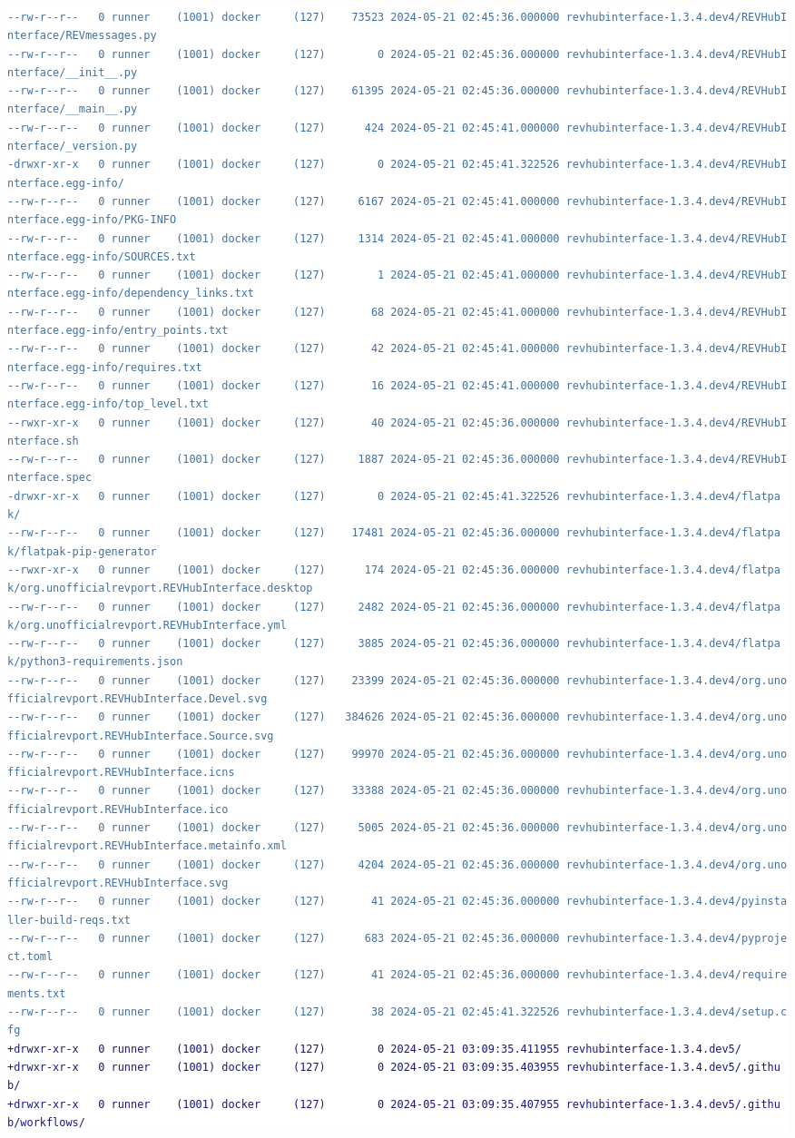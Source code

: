 ```diff
--rw-r--r--   0 runner    (1001) docker     (127)    73523 2024-05-21 02:45:36.000000 revhubinterface-1.3.4.dev4/REVHubInterface/REVmessages.py
--rw-r--r--   0 runner    (1001) docker     (127)        0 2024-05-21 02:45:36.000000 revhubinterface-1.3.4.dev4/REVHubInterface/__init__.py
--rw-r--r--   0 runner    (1001) docker     (127)    61395 2024-05-21 02:45:36.000000 revhubinterface-1.3.4.dev4/REVHubInterface/__main__.py
--rw-r--r--   0 runner    (1001) docker     (127)      424 2024-05-21 02:45:41.000000 revhubinterface-1.3.4.dev4/REVHubInterface/_version.py
-drwxr-xr-x   0 runner    (1001) docker     (127)        0 2024-05-21 02:45:41.322526 revhubinterface-1.3.4.dev4/REVHubInterface.egg-info/
--rw-r--r--   0 runner    (1001) docker     (127)     6167 2024-05-21 02:45:41.000000 revhubinterface-1.3.4.dev4/REVHubInterface.egg-info/PKG-INFO
--rw-r--r--   0 runner    (1001) docker     (127)     1314 2024-05-21 02:45:41.000000 revhubinterface-1.3.4.dev4/REVHubInterface.egg-info/SOURCES.txt
--rw-r--r--   0 runner    (1001) docker     (127)        1 2024-05-21 02:45:41.000000 revhubinterface-1.3.4.dev4/REVHubInterface.egg-info/dependency_links.txt
--rw-r--r--   0 runner    (1001) docker     (127)       68 2024-05-21 02:45:41.000000 revhubinterface-1.3.4.dev4/REVHubInterface.egg-info/entry_points.txt
--rw-r--r--   0 runner    (1001) docker     (127)       42 2024-05-21 02:45:41.000000 revhubinterface-1.3.4.dev4/REVHubInterface.egg-info/requires.txt
--rw-r--r--   0 runner    (1001) docker     (127)       16 2024-05-21 02:45:41.000000 revhubinterface-1.3.4.dev4/REVHubInterface.egg-info/top_level.txt
--rwxr-xr-x   0 runner    (1001) docker     (127)       40 2024-05-21 02:45:36.000000 revhubinterface-1.3.4.dev4/REVHubInterface.sh
--rw-r--r--   0 runner    (1001) docker     (127)     1887 2024-05-21 02:45:36.000000 revhubinterface-1.3.4.dev4/REVHubInterface.spec
-drwxr-xr-x   0 runner    (1001) docker     (127)        0 2024-05-21 02:45:41.322526 revhubinterface-1.3.4.dev4/flatpak/
--rw-r--r--   0 runner    (1001) docker     (127)    17481 2024-05-21 02:45:36.000000 revhubinterface-1.3.4.dev4/flatpak/flatpak-pip-generator
--rwxr-xr-x   0 runner    (1001) docker     (127)      174 2024-05-21 02:45:36.000000 revhubinterface-1.3.4.dev4/flatpak/org.unofficialrevport.REVHubInterface.desktop
--rw-r--r--   0 runner    (1001) docker     (127)     2482 2024-05-21 02:45:36.000000 revhubinterface-1.3.4.dev4/flatpak/org.unofficialrevport.REVHubInterface.yml
--rw-r--r--   0 runner    (1001) docker     (127)     3885 2024-05-21 02:45:36.000000 revhubinterface-1.3.4.dev4/flatpak/python3-requirements.json
--rw-r--r--   0 runner    (1001) docker     (127)    23399 2024-05-21 02:45:36.000000 revhubinterface-1.3.4.dev4/org.unofficialrevport.REVHubInterface.Devel.svg
--rw-r--r--   0 runner    (1001) docker     (127)   384626 2024-05-21 02:45:36.000000 revhubinterface-1.3.4.dev4/org.unofficialrevport.REVHubInterface.Source.svg
--rw-r--r--   0 runner    (1001) docker     (127)    99970 2024-05-21 02:45:36.000000 revhubinterface-1.3.4.dev4/org.unofficialrevport.REVHubInterface.icns
--rw-r--r--   0 runner    (1001) docker     (127)    33388 2024-05-21 02:45:36.000000 revhubinterface-1.3.4.dev4/org.unofficialrevport.REVHubInterface.ico
--rw-r--r--   0 runner    (1001) docker     (127)     5005 2024-05-21 02:45:36.000000 revhubinterface-1.3.4.dev4/org.unofficialrevport.REVHubInterface.metainfo.xml
--rw-r--r--   0 runner    (1001) docker     (127)     4204 2024-05-21 02:45:36.000000 revhubinterface-1.3.4.dev4/org.unofficialrevport.REVHubInterface.svg
--rw-r--r--   0 runner    (1001) docker     (127)       41 2024-05-21 02:45:36.000000 revhubinterface-1.3.4.dev4/pyinstaller-build-reqs.txt
--rw-r--r--   0 runner    (1001) docker     (127)      683 2024-05-21 02:45:36.000000 revhubinterface-1.3.4.dev4/pyproject.toml
--rw-r--r--   0 runner    (1001) docker     (127)       41 2024-05-21 02:45:36.000000 revhubinterface-1.3.4.dev4/requirements.txt
--rw-r--r--   0 runner    (1001) docker     (127)       38 2024-05-21 02:45:41.322526 revhubinterface-1.3.4.dev4/setup.cfg
+drwxr-xr-x   0 runner    (1001) docker     (127)        0 2024-05-21 03:09:35.411955 revhubinterface-1.3.4.dev5/
+drwxr-xr-x   0 runner    (1001) docker     (127)        0 2024-05-21 03:09:35.403955 revhubinterface-1.3.4.dev5/.github/
+drwxr-xr-x   0 runner    (1001) docker     (127)        0 2024-05-21 03:09:35.407955 revhubinterface-1.3.4.dev5/.github/workflows/
```